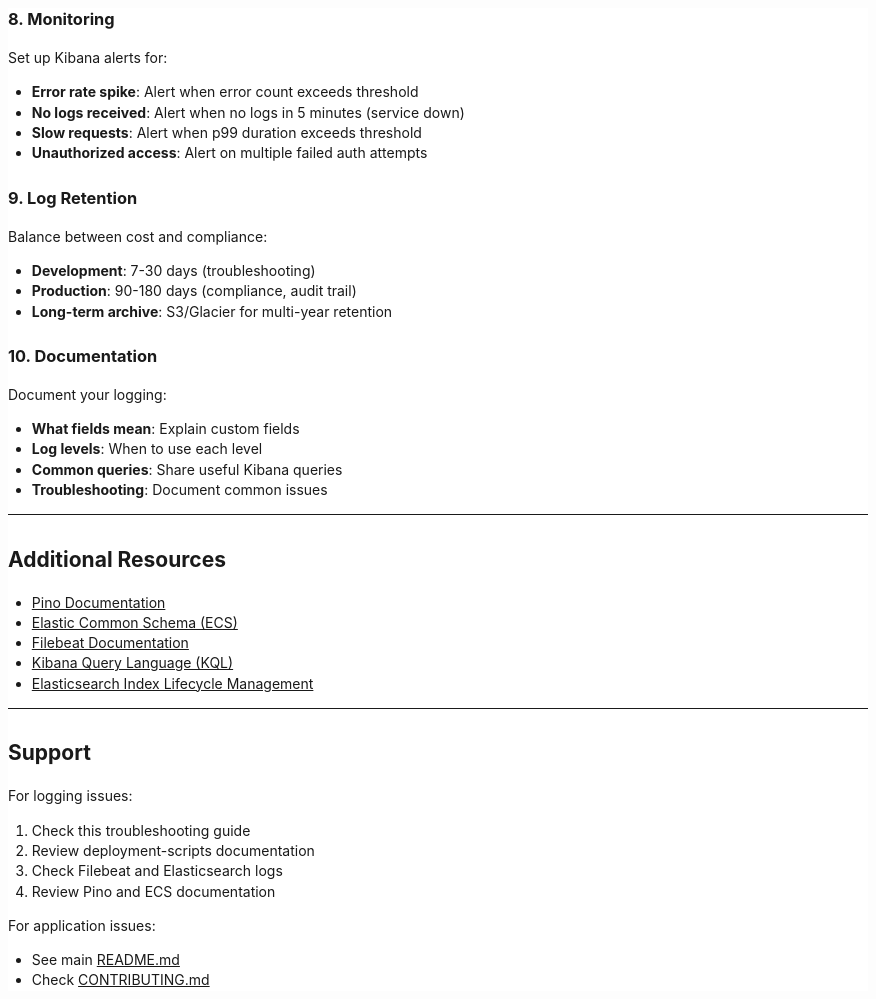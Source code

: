 ### 8. Monitoring

Set up Kibana alerts for:

- **Error rate spike**: Alert when error count exceeds threshold
- **No logs received**: Alert when no logs in 5 minutes (service down)
- **Slow requests**: Alert when p99 duration exceeds threshold
- **Unauthorized access**: Alert on multiple failed auth attempts

### 9. Log Retention

Balance between cost and compliance:

- **Development**: 7-30 days (troubleshooting)
- **Production**: 90-180 days (compliance, audit trail)
- **Long-term archive**: S3/Glacier for multi-year retention

### 10. Documentation

Document your logging:

- **What fields mean**: Explain custom fields
- **Log levels**: When to use each level
- **Common queries**: Share useful Kibana queries
- **Troubleshooting**: Document common issues

---

## Additional Resources

- [Pino Documentation](https://getpino.io/)
- [Elastic Common Schema (ECS)](https://www.elastic.co/guide/en/ecs/current/index.html)
- [Filebeat Documentation](https://www.elastic.co/guide/en/beats/filebeat/current/index.html)
- [Kibana Query Language (KQL)](https://www.elastic.co/guide/en/kibana/current/kuery-query.html)
- [Elasticsearch Index Lifecycle Management](https://www.elastic.co/guide/en/elasticsearch/reference/current/index-lifecycle-management.html)

---

## Support

For logging issues:

1. Check this troubleshooting guide
2. Review deployment-scripts documentation
3. Check Filebeat and Elasticsearch logs
4. Review Pino and ECS documentation

For application issues:
- See main [README.md](./README.md)
- Check [CONTRIBUTING.md](./CONTRIBUTING.md)
